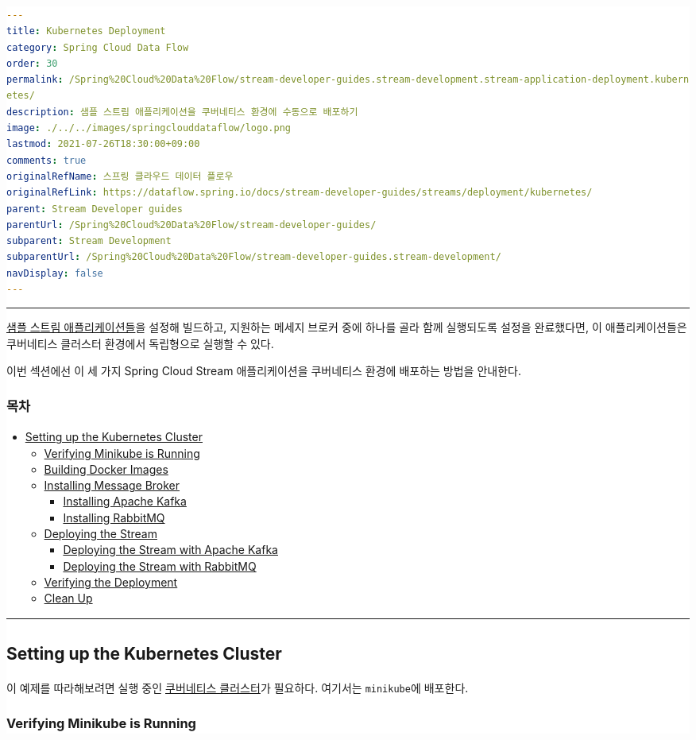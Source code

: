 ```yaml
---
title: Kubernetes Deployment
category: Spring Cloud Data Flow
order: 30
permalink: /Spring%20Cloud%20Data%20Flow/stream-developer-guides.stream-development.stream-application-deployment.kubernetes/
description: 샘플 스트림 애플리케이션을 쿠버네티스 환경에 수동으로 배포하기
image: ./../../images/springclouddataflow/logo.png
lastmod: 2021-07-26T18:30:00+09:00
comments: true
originalRefName: 스프링 클라우드 데이터 플로우
originalRefLink: https://dataflow.spring.io/docs/stream-developer-guides/streams/deployment/kubernetes/
parent: Stream Developer guides
parentUrl: /Spring%20Cloud%20Data%20Flow/stream-developer-guides/
subparent: Stream Development
subparentUrl: /Spring%20Cloud%20Data%20Flow/stream-developer-guides.stream-development/
navDisplay: false
---
```


---

[샘플 스트림 애플리케이션들](../stream-developer-guides.stream-development.stream-application-development)을 설정해 빌드하고, 지원하는 메세지 브로커 중에 하나를 골라 함께 실행되도록 설정을 완료했다면, 이 애플리케이션들은 쿠버네티스 클러스터 환경에서 독립형으로 실행할 수 있다.

이번 섹션에선 이 세 가지 Spring Cloud Stream 애플리케이션을 쿠버네티스 환경에 배포하는 방법을 안내한다.

### 목차

- [Setting up the Kubernetes Cluster](#setting-up-the-kubernetes-cluster)
  + [Verifying Minikube is Running](#verifying-minikube-is-running)
  + [Building Docker Images](#building-docker-images)
  + [Installing Message Broker](#installing-apache-kafka)
    * [Installing Apache Kafka](#installing-apache-kafka)
    + [Installing RabbitMQ](#installing-rabbitmq)
  + [Deploying the Stream](#deploying-the-stream)
    * [Deploying the Stream with Apache Kafka](#deploying-the-stream-with-apache-kafka)
    * [Deploying the Stream with RabbitMQ](#deploying-the-stream-with-rabbitmq)
  + [Verifying the Deployment](#verifying-the-deployment)
  + [Clean Up](#clean-up)

---

## Setting up the Kubernetes Cluster

이 예제를 따라해보려면 실행 중인 [쿠버네티스 클러스터](../installation.kubernetes.creatingcluster/)가 필요하다. 여기서는 `minikube`에 배포한다.

### Verifying Minikube is Running

